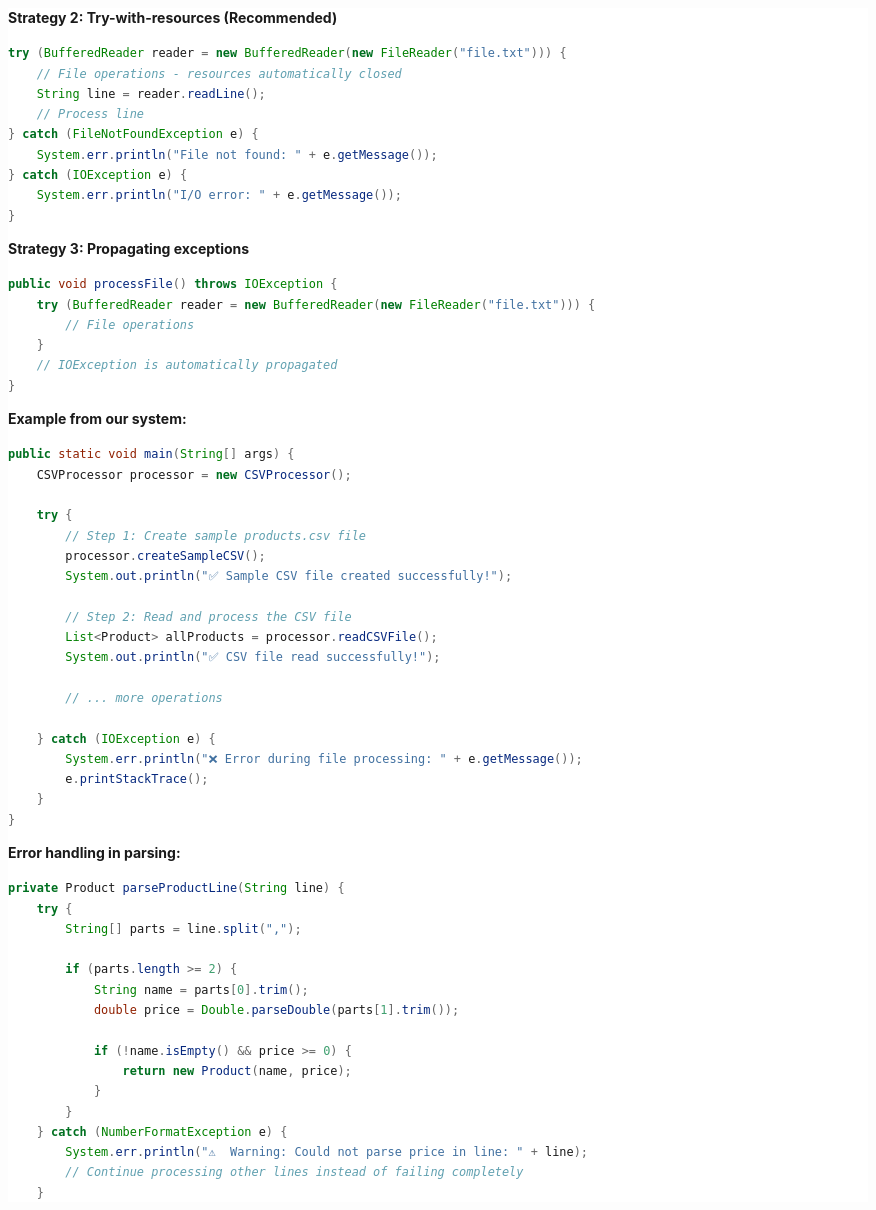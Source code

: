 ```java
```

**Strategy 2: Try-with-resources (Recommended)**
```java
try (BufferedReader reader = new BufferedReader(new FileReader("file.txt"))) {
    // File operations - resources automatically closed
    String line = reader.readLine();
    // Process line
} catch (FileNotFoundException e) {
    System.err.println("File not found: " + e.getMessage());
} catch (IOException e) {
    System.err.println("I/O error: " + e.getMessage());
}
```

**Strategy 3: Propagating exceptions**
```java
public void processFile() throws IOException {
    try (BufferedReader reader = new BufferedReader(new FileReader("file.txt"))) {
        // File operations
    }
    // IOException is automatically propagated
}
```

**Example from our system:**
```java
public static void main(String[] args) {
    CSVProcessor processor = new CSVProcessor();
    
    try {
        // Step 1: Create sample products.csv file
        processor.createSampleCSV();
        System.out.println("✅ Sample CSV file created successfully!");
        
        // Step 2: Read and process the CSV file
        List<Product> allProducts = processor.readCSVFile();
        System.out.println("✅ CSV file read successfully!");
        
        // ... more operations
        
    } catch (IOException e) {
        System.err.println("❌ Error during file processing: " + e.getMessage());
        e.printStackTrace();
    }
}
```

**Error handling in parsing:**
```java
private Product parseProductLine(String line) {
    try {
        String[] parts = line.split(",");
        
        if (parts.length >= 2) {
            String name = parts[0].trim();
            double price = Double.parseDouble(parts[1].trim());
            
            if (!name.isEmpty() && price >= 0) {
                return new Product(name, price);
            }
        }
    } catch (NumberFormatException e) {
        System.err.println("⚠️  Warning: Could not parse price in line: " + line);
        // Continue processing other lines instead of failing completely
    }
```